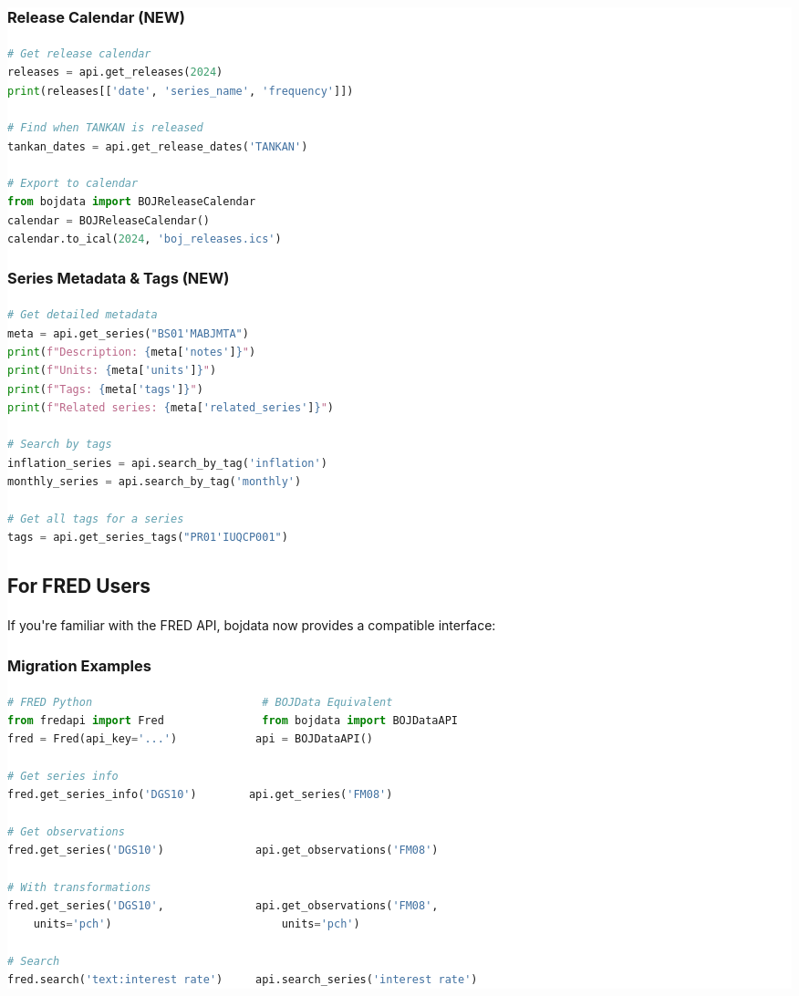 ### Release Calendar (NEW)

```python
# Get release calendar
releases = api.get_releases(2024)
print(releases[['date', 'series_name', 'frequency']])

# Find when TANKAN is released
tankan_dates = api.get_release_dates('TANKAN')

# Export to calendar
from bojdata import BOJReleaseCalendar
calendar = BOJReleaseCalendar()
calendar.to_ical(2024, 'boj_releases.ics')
```

### Series Metadata & Tags (NEW)

```python
# Get detailed metadata
meta = api.get_series("BS01'MABJMTA")
print(f"Description: {meta['notes']}")
print(f"Units: {meta['units']}")
print(f"Tags: {meta['tags']}")
print(f"Related series: {meta['related_series']}")

# Search by tags
inflation_series = api.search_by_tag('inflation')
monthly_series = api.search_by_tag('monthly')

# Get all tags for a series
tags = api.get_series_tags("PR01'IUQCP001")
```

## For FRED Users

If you're familiar with the FRED API, bojdata now provides a compatible interface:

### Migration Examples

```python
# FRED Python                          # BOJData Equivalent
from fredapi import Fred               from bojdata import BOJDataAPI
fred = Fred(api_key='...')            api = BOJDataAPI()

# Get series info
fred.get_series_info('DGS10')        api.get_series('FM08')

# Get observations
fred.get_series('DGS10')              api.get_observations('FM08')

# With transformations
fred.get_series('DGS10',              api.get_observations('FM08',
    units='pch')                          units='pch')

# Search
fred.search('text:interest rate')     api.search_series('interest rate')
```
